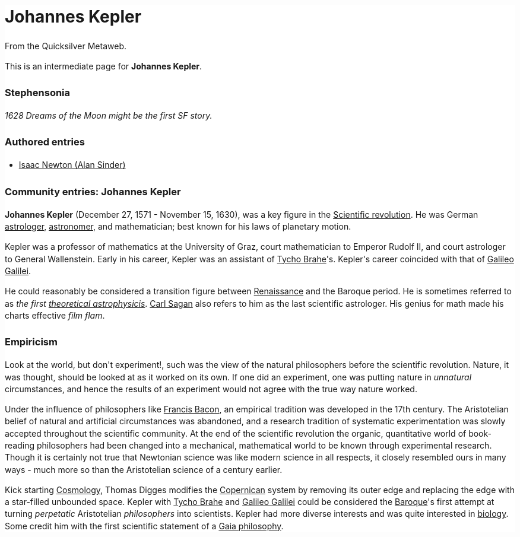 
# Johannes Kepler

From the Quicksilver Metaweb.

This is an intermediate page for **Johannes Kepler**.

### Stephensonia


*1628 Dreams of the Moon might be the first SF story.*

### Authored entries


* [Isaac Newton (Alan Sinder)](/isaac-newton-alan-sinder)


### Community entries: Johannes Kepler


**Johannes Kepler** (December 27, 1571 - November 15, 1630), was a key figure in the [Scientific revolution](/http-en-wikipedia-org-wiki-scientific-revolution). He was German [astrologer](/http-en-wikipedia-org-wiki-astrology), [astronomer](/http-en-wikipedia-org-wiki-astronomy), and mathematician; best known for his laws of planetary motion. 

Kepler was a professor of mathematics at the University of Graz, court mathematician to Emperor Rudolf II, and court astrologer to General Wallenstein. Early in his career, Kepler was an assistant of [Tycho Brahe](/tycho-brahe)'s. Kepler's career coincided with that of [Galileo Galilei](/galileo-galilei). 

He could reasonably be considered a transition figure between [Renaissance](/http-en-wikipedia-org-wiki-renaissance) and the Baroque period. He is sometimes referred to as *the first [theoretical astrophysicis](/http-en-wikipedia-org-wiki-theoretical-astrophysics)*. [Carl Sagan](/http-en-wikipedia-org-wiki-carl-sagan) also refers to him as the last scientific astrologer. His genius for math made his charts effective *film flam*.

### Empiricism


Look at the world, but don't experiment!, such was the view of the natural philosophers before the scientific revolution. Nature, it was thought, should be looked at as it worked on its own. If one did an experiment, one was putting nature in *unnatural* circumstances, and hence the results of an experiment would not agree with the true way nature worked. 

Under the influence of philosophers like [Francis Bacon](/francis-bacon), an empirical tradition was developed in the 17th century. The Aristotelian belief of natural and artificial circumstances was abandoned, and a research tradition of systematic experimentation was slowly accepted throughout the scientific community. At the end of the scientific revolution the organic, quantitative world of book-reading philosophers had been changed into a mechanical, mathematical world to be known through experimental research. Though it is certainly not true that Newtonian science was like modern science in all respects, it closely resembled ours in many ways - much more so than the Aristotelian science of a century earlier. 

Kick starting [Cosmology](/http-en-wikipedia-org-wiki-cosmology), Thomas Digges modifies the [Copernican](/http-en-wikipedia-org-wiki-copernicus) system by removing its outer edge and replacing the edge with a star-filled unbounded space. Kepler with [Tycho Brahe](/tycho-brahe) and [Galileo Galilei](/galileo-galilei) could be considered the [Baroque](/baroque)'s first attempt at turning *perpetatic* Aristotelian *philosophers* into scientists. Kepler had more diverse interests and was quite interested in [biology](/http-en-wikipedia-org-wiki-biology). Some credit him with the first scientific statement of a [Gaia philosophy](/gaia-philosophy). 
